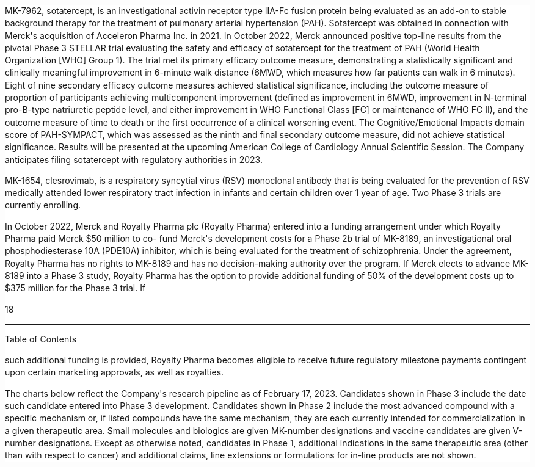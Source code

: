 MK-7962, sotatercept, is an investigational activin receptor type IIA-Fc
fusion protein being evaluated as an add-on to stable background therapy for
the treatment of pulmonary arterial hypertension (PAH). Sotatercept was
obtained in connection with Merck's acquisition of Acceleron Pharma Inc. in
2021. In October 2022, Merck announced positive top-line results from the
pivotal Phase 3 STELLAR trial evaluating the safety and efficacy of
sotatercept for the treatment of PAH (World Health Organization [WHO] Group
1). The trial met its primary efficacy outcome measure, demonstrating a
statistically significant and clinically meaningful improvement in 6-minute
walk distance (6MWD, which measures how far patients can walk in 6 minutes).
Eight of nine secondary efficacy outcome measures achieved statistical
significance, including the outcome measure of proportion of participants
achieving multicomponent improvement (defined as improvement in 6MWD,
improvement in N-terminal pro-B-type natriuretic peptide level, and either
improvement in WHO Functional Class [FC] or maintenance of WHO FC II), and the
outcome measure of time to death or the first occurrence of a clinical
worsening event. The Cognitive/Emotional Impacts domain score of PAH-SYMPACT,
which was assessed as the ninth and final secondary outcome measure, did not
achieve statistical significance. Results will be presented at the upcoming
American College of Cardiology Annual Scientific Session. The Company
anticipates filing sotatercept with regulatory authorities in 2023.

MK-1654, clesrovimab, is a respiratory syncytial virus (RSV) monoclonal
antibody that is being evaluated for the prevention of RSV medically attended
lower respiratory tract infection in infants and certain children over 1 year
of age. Two Phase 3 trials are currently enrolling.

In October 2022, Merck and Royalty Pharma plc (Royalty Pharma) entered into a
funding arrangement under which Royalty Pharma paid Merck $50 million to co-
fund Merck's development costs for a Phase 2b trial of MK-8189, an
investigational oral phosphodiesterase 10A (PDE10A) inhibitor, which is being
evaluated for the treatment of schizophrenia. Under the agreement, Royalty
Pharma has no rights to MK-8189 and has no decision-making authority over the
program. If Merck elects to advance MK-8189 into a Phase 3 study, Royalty
Pharma has the option to provide additional funding of 50% of the development
costs up to $375 million for the Phase 3 trial. If

18

* * *

Table of Contents

such additional funding is provided, Royalty Pharma becomes eligible to
receive future regulatory milestone payments contingent upon certain marketing
approvals, as well as royalties.

The charts below reflect the Company's research pipeline as of February 17,
2023. Candidates shown in Phase 3 include the date such candidate entered into
Phase 3 development. Candidates shown in Phase 2 include the most advanced
compound with a specific mechanism or, if listed compounds have the same
mechanism, they are each currently intended for commercialization in a given
therapeutic area. Small molecules and biologics are given MK-number
designations and vaccine candidates are given V-number designations. Except as
otherwise noted, candidates in Phase 1, additional indications in the same
therapeutic area (other than with respect to cancer) and additional claims,
line extensions or formulations for in-line products are not shown.
